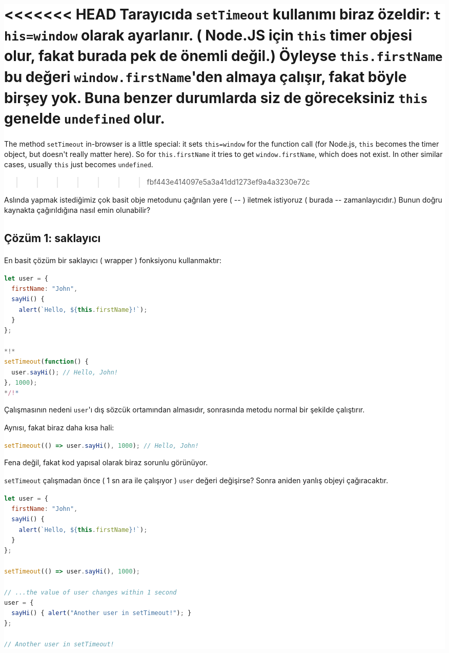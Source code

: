 <<<<<<< HEAD
Tarayıcıda `setTimeout` kullanımı biraz özeldir: `this=window` olarak ayarlanır. ( Node.JS için `this` timer objesi olur, fakat burada pek de önemli değil.) Öyleyse `this.firstName` bu değeri `window.firstName`'den almaya çalışır, fakat böyle birşey yok. Buna benzer durumlarda siz de göreceksiniz `this` genelde `undefined` olur.
=======
The method `setTimeout` in-browser is a little special: it sets `this=window` for the function call (for Node.js, `this` becomes the timer object, but doesn't really matter here). So for `this.firstName` it tries to get `window.firstName`, which does not exist. In other similar cases, usually `this` just becomes `undefined`.
>>>>>>> fbf443e414097e5a3a41dd1273ef9a4a3230e72c

Aslında yapmak istediğimiz çok basit obje metodunu çağrılan yere ( -- ) iletmek istiyoruz ( burada -- zamanlayıcıdır.) Bunun doğru kaynakta çağırıldığına nasıl emin olunabilir?

## Çözüm 1: saklayıcı

En basit çözüm bir saklayıcı ( wrapper ) fonksiyonu kullanmaktır:

```js run
let user = {
  firstName: "John",
  sayHi() {
    alert(`Hello, ${this.firstName}!`);
  }
};

*!*
setTimeout(function() {
  user.sayHi(); // Hello, John!
}, 1000);
*/!*
```

Çalışmasının nedeni `user`'ı dış sözcük ortamından almasıdır, sonrasında metodu normal bir şekilde çalıştırır.

Aynısı, fakat biraz daha kısa hali:

```js
setTimeout(() => user.sayHi(), 1000); // Hello, John!
```
Fena değil, fakat kod yapısal olarak biraz sorunlu görünüyor.

`setTimeout` çalışmadan önce ( 1 sn ara ile çalışıyor ) `user` değeri değişirse? Sonra aniden yanlış objeyi çağıracaktır.


```js run
let user = {
  firstName: "John",
  sayHi() {
    alert(`Hello, ${this.firstName}!`);
  }
};

setTimeout(() => user.sayHi(), 1000);

// ...the value of user changes within 1 second
user = {
  sayHi() { alert("Another user in setTimeout!"); }
};

// Another user in setTimeout!
```
